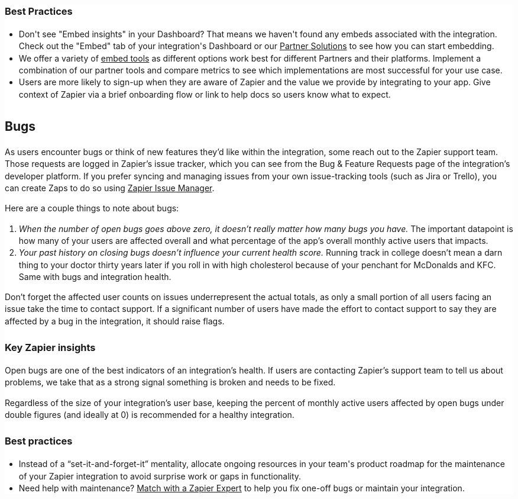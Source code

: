 ### Best Practices

* Don't see "Embed insights" in your Dashboard? That means we haven't found any embeds associated with the integration. Check out the "Embed" tab of your integration's Dashboard or our [Partner Solutions](https://zapier.com/l/partner/solutions) to see how you can start embedding.
* We offer a variety of [embed tools](https://platform.zapier.com/embed/overview) as different options work best for different Partners and their platforms. Implement a combination of our partner tools and compare metrics to see which implementations are most successful for your use case.
* Users are more likely to sign-up when they are aware of Zapier and the value we provide by integrating to your app. Give context of Zapier via a brief onboarding flow or link to help docs so users know what to expect.


## Bugs

As users encounter bugs or think of new features they’d like within the integration, some reach out to the Zapier support team. Those requests are logged in Zapier’s issue tracker, which you can see from the Bug & Feature Requests page of the integration’s developer platform. If you prefer syncing and managing issues from your own issue-tracking tools (such as Jira or Trello), you can create Zaps to do so using [Zapier Issue Manager](https://platform.zapier.com/publish/zapier-issue-manager).

Here are a couple things to note about bugs:

1. _When the number of open bugs goes above zero, it doesn’t really matter how many bugs you have._ The important datapoint is how many of your users are affected overall and what percentage of the app’s overall monthly active users that impacts.
2. _Your past history on closing bugs doesn’t influence your current health score._ Running track in college doesn’t mean a darn thing to your doctor thirty years later if you roll in with high cholesterol because of your penchant for McDonalds and KFC. Same with bugs and integration health.

Don’t forget the affected user counts on issues underrepresent the actual totals, as only a small portion of all users facing an issue take the time to contact support. If a significant number of users have made the effort to contact support to say they are affected by a bug in the integration, it should raise flags.

### Key Zapier insights

Open bugs are one of the best indicators of an integration’s health. If users are contacting Zapier’s support team to tell us about problems, we take that as a strong signal something is broken and needs to be fixed.

Regardless of the size of your integration’s user base, keeping the percent of monthly active users affected by open bugs under double figures (and ideally at 0) is recommended for a healthy integration.

### Best practices

* Instead of a “set-it-and-forget-it” mentality, allocate ongoing resources in your team's product roadmap for the maintenance of your Zapier integration to avoid surprise work or gaps in functionality.
* Need help with maintenance? [Match with a Zapier Expert](https://zapier.com/experts/matchmaking) to help you fix one-off bugs or maintain your integration.

